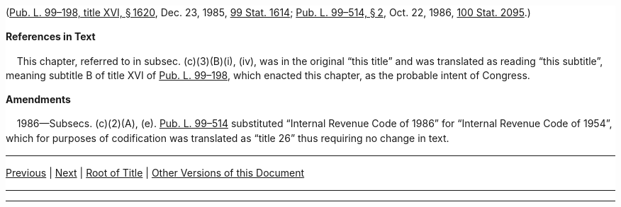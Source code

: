 ([Pub. L. 99–198, title XVI, § 1620][/us/pl/99/198/s1620], Dec. 23, 1985, [99 Stat. 1614][/us/stat/99/1614]; [Pub. L. 99–514, § 2][/us/pl/99/514/s2], Oct. 22, 1986, [100 Stat. 2095][/us/stat/100/2095].)

 __References in Text__ 

    This chapter, referred to in subsec. (c)(3)(B)(i), (iv), was in the original “this title” and was translated as reading “this subtitle”, meaning subtitle B of title XVI of [Pub. L. 99–198][/us/pl/99/198], which enacted this chapter, as the probable intent of Congress.

 __Amendments__ 

    1986—Subsecs. (c)(2)(A), (e). [Pub. L. 99–514][/us/pl/99/514] substituted “Internal Revenue Code of 1986” for “Internal Revenue Code of 1954”, which for purposes of codification was translated as “title 26” thus requiring no change in text.

----------

[Previous](./../../../..//us/usc/t7/ch79/m__us_usc_t7_s4808.md) | [Next](./../../../..//us/usc/t7/ch79/m__us_usc_t7_s4810.md) | [Root of Title](./../../../../) | [Other Versions of this Document](https://publicdocs.github.io/go/links?ns=uslm&ref=%2Fus%2Fusc%2Ft7%2Fs4809)

----------
----------

[/us/usc/t7/s4805/c]: https://publicdocs.github.io/go/links?ns=uslm&ref=%2Fus%2Fusc%2Ft7%2Fs4805%2Fc
[/us/usc/t7/s4802/8]: https://publicdocs.github.io/go/links?ns=uslm&ref=%2Fus%2Fusc%2Ft7%2Fs4802%2F8
[/us/usc/t7/s4808]: https://publicdocs.github.io/go/links?ns=uslm&ref=%2Fus%2Fusc%2Ft7%2Fs4808
[/us/usc/t7/s4808]: https://publicdocs.github.io/go/links?ns=uslm&ref=%2Fus%2Fusc%2Ft7%2Fs4808
[/us/usc/t7/s4802/8]: https://publicdocs.github.io/go/links?ns=uslm&ref=%2Fus%2Fusc%2Ft7%2Fs4802%2F8
[/us/usc/t7/s4811/a]: https://publicdocs.github.io/go/links?ns=uslm&ref=%2Fus%2Fusc%2Ft7%2Fs4811%2Fa
[/us/usc/t7/s4811/b]: https://publicdocs.github.io/go/links?ns=uslm&ref=%2Fus%2Fusc%2Ft7%2Fs4811%2Fb
[/us/usc/t7/s4813]: https://publicdocs.github.io/go/links?ns=uslm&ref=%2Fus%2Fusc%2Ft7%2Fs4813
[/us/usc/t26/s501/c/3]: https://publicdocs.github.io/go/links?ns=uslm&ref=%2Fus%2Fusc%2Ft26%2Fs501%2Fc%2F3
[/us/usc/t7/s4808]: https://publicdocs.github.io/go/links?ns=uslm&ref=%2Fus%2Fusc%2Ft7%2Fs4808
[/us/usc/t7/s4811]: https://publicdocs.github.io/go/links?ns=uslm&ref=%2Fus%2Fusc%2Ft7%2Fs4811
[/us/pl/99/198/s1620]: https://publicdocs.github.io/go/links?ns=uslm&ref=%2Fus%2Fpl%2F99%2F198%2Fs1620
[/us/stat/99/1614]: https://publicdocs.github.io/go/links?ns=uslm&ref=%2Fus%2Fstat%2F99%2F1614
[/us/pl/99/514/s2]: https://publicdocs.github.io/go/links?ns=uslm&ref=%2Fus%2Fpl%2F99%2F514%2Fs2
[/us/stat/100/2095]: https://publicdocs.github.io/go/links?ns=uslm&ref=%2Fus%2Fstat%2F100%2F2095
[/us/pl/99/198]: https://publicdocs.github.io/go/links?ns=uslm&ref=%2Fus%2Fpl%2F99%2F198
[/us/pl/99/514]: https://publicdocs.github.io/go/links?ns=uslm&ref=%2Fus%2Fpl%2F99%2F514


